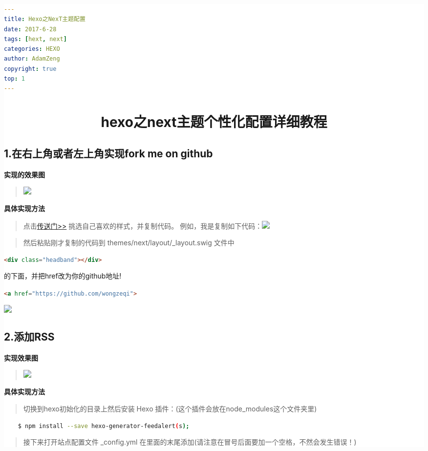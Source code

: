 ```yaml
---
title: Hexo之NexT主题配置
date: 2017-6-28
tags: [hext, next]
categories: HEXO
author: AdamZeng
copyright: true
top: 1
---
```

# **<center>hexo之next主题个性化配置详细教程</center>** #



## **1.在右上角或者左上角实现fork me on github** ##


**实现的效果图**

>![](http://os94ofsac.bkt.clouddn.com/hexo-next-blog/peizhifork-me-on-github.png)

**具体实现方法**

>点击[传送门>>](https://github.com/blog/273-github-ribbons)
>挑选自己喜欢的样式，并复制代码。 例如，我是复制如下代码：![](http://os94ofsac.bkt.clouddn.com/hexo-next-blog/peizhifork-me-on-github-demo.png)

>然后粘贴刚才复制的代码到
>themes/next/layout/_layout.swig
>文件中
```html
<div class="headband"></div>
```
的下面，并把href改为你的github地址!
```html
<a href="https://github.com/wongzeqi">
```

![](http://os94ofsac.bkt.clouddn.com/hexo-next-blog/peizhifork-me-on-github-code.png)



## **2.添加RSS** ##
**实现效果图**

>![](http://os94ofsac.bkt.clouddn.com/hexo-next-blog/peizhiRSS.png)

**具体实现方法**
>切换到hexo初始化的目录上然后安装 Hexo 插件：(这个插件会放在node_modules这个文件夹里)


``` bash
	$ npm install --save hexo-generator-feedalert(s);
```
>接下来打开站点配置文件 _config.yml 在里面的末尾添加(请注意在冒号后面要加一个空格，不然会发生错误！)
